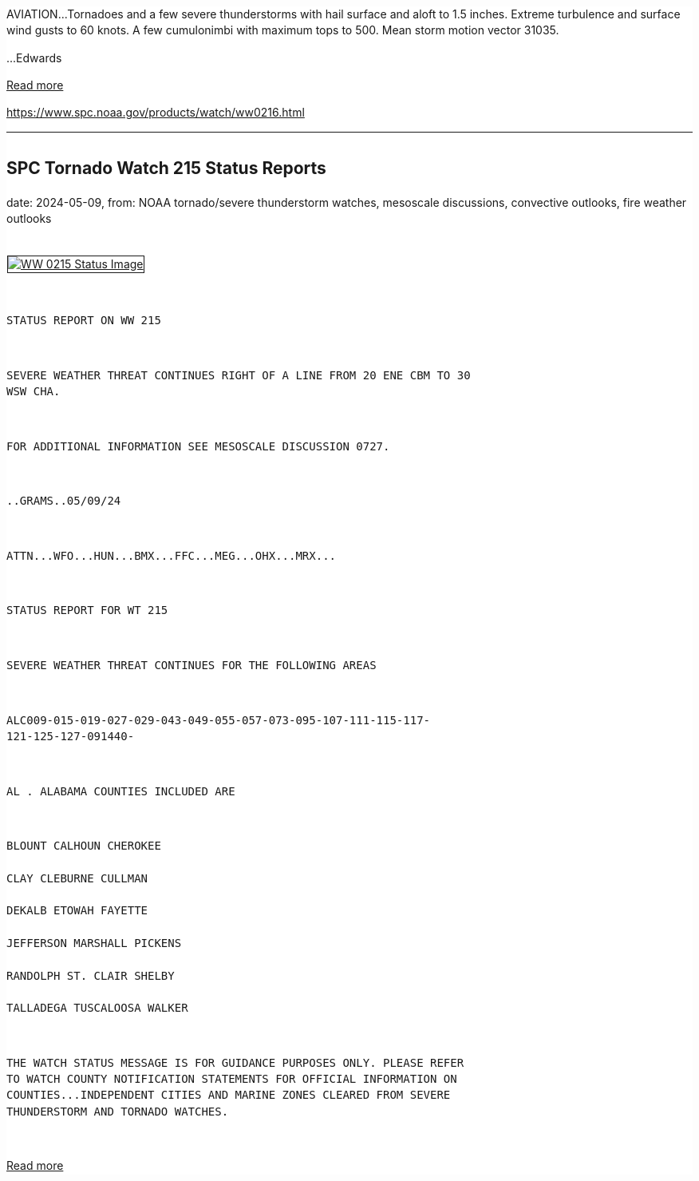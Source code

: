 AVIATION...Tornadoes and a few severe thunderstorms with hail
surface and aloft to 1.5 inches. Extreme turbulence and surface wind
gusts to 60 knots. A few cumulonimbi with maximum tops to 500. Mean
storm motion vector 31035.

...Edwards

</pre>
<a href="https://www.spc.noaa.gov/products/watch/ww0216.html">Read more</a>
 

<https://www.spc.noaa.gov/products/watch/ww0216.html>

---

## SPC Tornado Watch 215 Status Reports

date: 2024-05-09, from: NOAA tornado/severe thunderstorm watches, mesoscale discussions, convective outlooks, fire weather outlooks

<br /><a href="https://www.spc.noaa.gov/products/watch/ws0215.html"><img src="https://www.spc.noaa.gov/products/watch/ww0215_radar.gif" border="1" alt="WW 0215 Status Image" hspace="1" vspace="1" width="525" height="459" align="center" /></a><pre>

STATUS REPORT ON WW 215

SEVERE WEATHER THREAT CONTINUES RIGHT OF A LINE FROM 20 ENE CBM
TO 30 WSW CHA.

FOR ADDITIONAL INFORMATION SEE MESOSCALE DISCUSSION 0727.

..GRAMS..05/09/24

ATTN...WFO...HUN...BMX...FFC...MEG...OHX...MRX...


STATUS REPORT FOR WT 215 

SEVERE WEATHER THREAT CONTINUES FOR THE FOLLOWING AREAS 

ALC009-015-019-027-029-043-049-055-057-073-095-107-111-115-117-
121-125-127-091440-

AL 
.    ALABAMA COUNTIES INCLUDED ARE

BLOUNT               CALHOUN             CHEROKEE            
CLAY                 CLEBURNE            CULLMAN             
DEKALB               ETOWAH              FAYETTE             
JEFFERSON            MARSHALL            PICKENS             
RANDOLPH             ST. CLAIR           SHELBY              
TALLADEGA            TUSCALOOSA          WALKER              


THE WATCH STATUS MESSAGE IS FOR GUIDANCE PURPOSES ONLY.  PLEASE
REFER TO WATCH COUNTY NOTIFICATION STATEMENTS FOR OFFICIAL
INFORMATION ON COUNTIES...INDEPENDENT CITIES AND MARINE ZONES
CLEARED FROM SEVERE THUNDERSTORM AND TORNADO WATCHES.

</pre>
<a href="https://www.spc.noaa.gov/products/watch/ws0215.html">Read more</a>
 